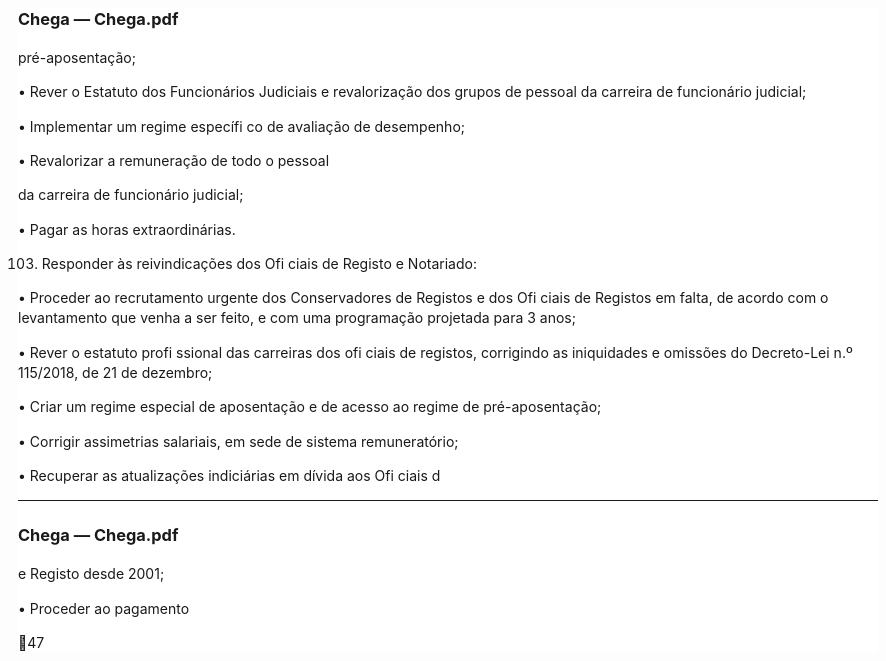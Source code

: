 ### Chega — Chega.pdf

pré-aposentação;

• Rever o Estatuto dos 
Funcionários Judiciais e 
revalorização dos grupos 
de pessoal da carreira de 
funcionário judicial;

• Implementar um regime 
específi co de avaliação de 
desempenho;

• Revalorizar a remuneração de todo o pessoal 

da carreira de funcionário 
judicial;

• Pagar as horas extraordinárias.

103. Responder às reivindicações dos Ofi ciais de Registo 
e Notariado:

• Proceder ao recrutamento urgente dos Conservadores de Registos e 
dos Ofi ciais de Registos 
em falta, de acordo com o 
levantamento que venha a 
ser feito, e com uma programação projetada para 
3 anos;

• Rever o estatuto profi ssional das carreiras dos 
ofi ciais de registos, corrigindo as iniquidades e 
omissões do Decreto-Lei 
n.º 115/2018, de 21 de 
dezembro;

• Criar um regime especial de aposentação e 
de acesso ao regime de 
pré-aposentação;

• Corrigir assimetrias salariais, em sede de sistema 
remuneratório;

• Recuperar as atualizações indiciárias em dívida 
aos Ofi ciais d

---

### Chega — Chega.pdf

e Registo 
desde 2001;

• Proceder ao pagamento 

47
